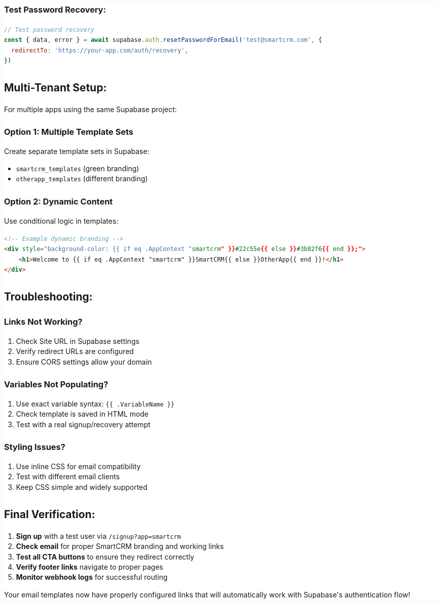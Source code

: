 ### **Test Password Recovery:**
```javascript
// Test password recovery
const { data, error } = await supabase.auth.resetPasswordForEmail('test@smartcrm.com', {
  redirectTo: 'https://your-app.com/auth/recovery',
})
```

## **Multi-Tenant Setup:**

For multiple apps using the same Supabase project:

### **Option 1: Multiple Template Sets**
Create separate template sets in Supabase:
- `smartcrm_templates` (green branding)
- `otherapp_templates` (different branding)

### **Option 2: Dynamic Content**
Use conditional logic in templates:
```html
<!-- Example dynamic branding -->
<div style="background-color: {{ if eq .AppContext "smartcrm" }}#22c55e{{ else }}#3b82f6{{ end }};">
    <h1>Welcome to {{ if eq .AppContext "smartcrm" }}SmartCRM{{ else }}OtherApp{{ end }}!</h1>
</div>
```

## **Troubleshooting:**

### **Links Not Working?**
1. Check Site URL in Supabase settings
2. Verify redirect URLs are configured
3. Ensure CORS settings allow your domain

### **Variables Not Populating?**
1. Use exact variable syntax: `{{ .VariableName }}`
2. Check template is saved in HTML mode
3. Test with a real signup/recovery attempt

### **Styling Issues?**
1. Use inline CSS for email compatibility
2. Test with different email clients
3. Keep CSS simple and widely supported

## **Final Verification:**

1. **Sign up** with a test user via `/signup?app=smartcrm`
2. **Check email** for proper SmartCRM branding and working links
3. **Test all CTA buttons** to ensure they redirect correctly
4. **Verify footer links** navigate to proper pages
5. **Monitor webhook logs** for successful routing

Your email templates now have properly configured links that will automatically work with Supabase's authentication flow!